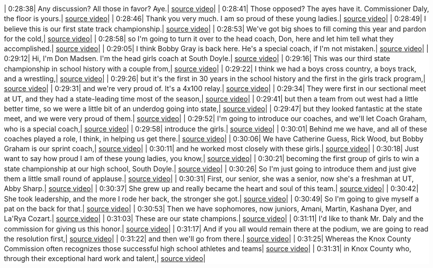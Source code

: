 | 0:28:38| Any discussion? All those in favor? Aye.| [source video](https://archive.org/details/co-com-r-267-220926-business-part-1?start=1718)|
| 0:28:41| Those opposed? The ayes have it. Commissioner Daly, the floor is yours.| [source video](https://archive.org/details/co-com-r-267-220926-business-part-1?start=1721)|
| 0:28:46| Thank you very much. I am so proud of these young ladies.| [source video](https://archive.org/details/co-com-r-267-220926-business-part-1?start=1726)|
| 0:28:49| I believe this is our first state track championship.| [source video](https://archive.org/details/co-com-r-267-220926-business-part-1?start=1729)|
| 0:28:53| We've got big shoes to fill coming this year and pardon for the cold,| [source video](https://archive.org/details/co-com-r-267-220926-business-part-1?start=1733)|
| 0:28:58| so I'm going to turn it over to the head coach, Don, here and let him tell what they accomplished.| [source video](https://archive.org/details/co-com-r-267-220926-business-part-1?start=1738)|
| 0:29:05| I think Bobby Gray is back here. He's a special coach, if I'm not mistaken.| [source video](https://archive.org/details/co-com-r-267-220926-business-part-1?start=1745)|
| 0:29:12| Hi, I'm Don Madsen. I'm the head girls coach at South Doyle.| [source video](https://archive.org/details/co-com-r-267-220926-business-part-1?start=1752)|
| 0:29:16| This was our third state championship in school history with a couple from,| [source video](https://archive.org/details/co-com-r-267-220926-business-part-1?start=1756)|
| 0:29:22| I think we had a boys cross country, a boys track, and a wrestling,| [source video](https://archive.org/details/co-com-r-267-220926-business-part-1?start=1762)|
| 0:29:26| but it's the first in 30 years in the school history and the first in the girls track program,| [source video](https://archive.org/details/co-com-r-267-220926-business-part-1?start=1766)|
| 0:29:31| and we're very proud of. It's a 4x100 relay.| [source video](https://archive.org/details/co-com-r-267-220926-business-part-1?start=1771)|
| 0:29:34| They were first in our sectional meet at UT, and they had a state-leading time most of the season,| [source video](https://archive.org/details/co-com-r-267-220926-business-part-1?start=1774)|
| 0:29:41| but then a team from out west had a little better time, so we were a little bit of an underdog going into state,| [source video](https://archive.org/details/co-com-r-267-220926-business-part-1?start=1781)|
| 0:29:47| but they looked fantastic at the state meet, and we were very proud of them.| [source video](https://archive.org/details/co-com-r-267-220926-business-part-1?start=1787)|
| 0:29:52| I'm going to introduce our coaches, and we'll let Coach Graham, who is a special coach,| [source video](https://archive.org/details/co-com-r-267-220926-business-part-1?start=1792)|
| 0:29:58| introduce the girls.| [source video](https://archive.org/details/co-com-r-267-220926-business-part-1?start=1798)|
| 0:30:01| Behind me we have, and all of these coaches played a role, I think, in helping us get there.| [source video](https://archive.org/details/co-com-r-267-220926-business-part-1?start=1801)|
| 0:30:06| We have Catherine Guess, Rick Wood, but Bobby Graham is our sprint coach,| [source video](https://archive.org/details/co-com-r-267-220926-business-part-1?start=1806)|
| 0:30:11| and he worked most closely with these girls.| [source video](https://archive.org/details/co-com-r-267-220926-business-part-1?start=1811)|
| 0:30:18| Just want to say how proud I am of these young ladies, you know,| [source video](https://archive.org/details/co-com-r-267-220926-business-part-1?start=1818)|
| 0:30:21| becoming the first group of girls to win a state championship at our high school, South Doyle.| [source video](https://archive.org/details/co-com-r-267-220926-business-part-1?start=1821)|
| 0:30:26| So I'm just going to introduce them and just give them a little small round of applause.| [source video](https://archive.org/details/co-com-r-267-220926-business-part-1?start=1826)|
| 0:30:31| First, our senior, she was a senior, now she's a freshman at UT, Abby Sharp.| [source video](https://archive.org/details/co-com-r-267-220926-business-part-1?start=1831)|
| 0:30:37| She grew up and really became the heart and soul of this team.| [source video](https://archive.org/details/co-com-r-267-220926-business-part-1?start=1837)|
| 0:30:42| She took leadership, and the more I rode her back, the stronger she got.| [source video](https://archive.org/details/co-com-r-267-220926-business-part-1?start=1842)|
| 0:30:49| So I'm going to give myself a pat on the back for that.| [source video](https://archive.org/details/co-com-r-267-220926-business-part-1?start=1849)|
| 0:30:53| Then we have sophomores, now juniors, Amani, Martin, Kashana Dyer, and La'Rya Cozart.| [source video](https://archive.org/details/co-com-r-267-220926-business-part-1?start=1853)|
| 0:31:03| These are our state champions.| [source video](https://archive.org/details/co-com-r-267-220926-business-part-1?start=1863)|
| 0:31:11| I'd like to thank Mr. Daly and the commission for giving us this honor.| [source video](https://archive.org/details/co-com-r-267-220926-business-part-1?start=1871)|
| 0:31:17| And if you all would remain there at the podium, we are going to read the resolution first,| [source video](https://archive.org/details/co-com-r-267-220926-business-part-1?start=1877)|
| 0:31:22| and then we'll go from there.| [source video](https://archive.org/details/co-com-r-267-220926-business-part-1?start=1882)|
| 0:31:25| Whereas the Knox County Commission often recognizes those successful high school athletes and teams| [source video](https://archive.org/details/co-com-r-267-220926-business-part-1?start=1885)|
| 0:31:31| in Knox County who, through their exceptional hard work and talent,| [source video](https://archive.org/details/co-com-r-267-220926-business-part-1?start=1891)|